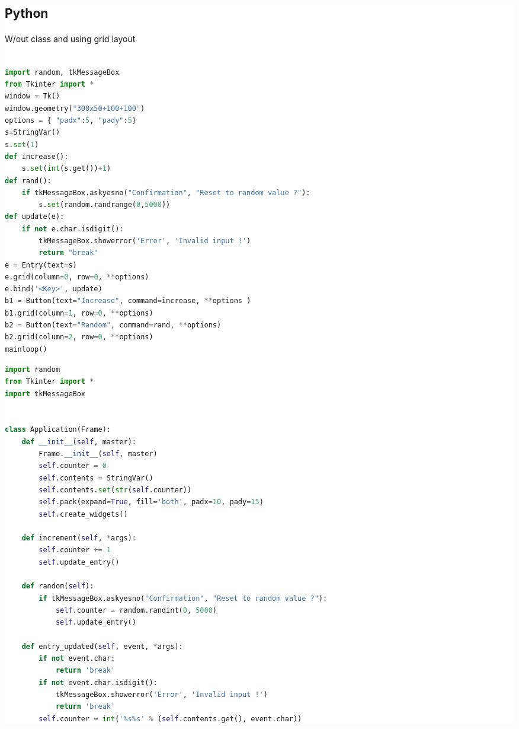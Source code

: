 

## Python

W/out class and using grid layout
```python

import random, tkMessageBox
from Tkinter import *
window = Tk()
window.geometry("300x50+100+100")
options = { "padx":5, "pady":5}
s=StringVar()
s.set(1)
def increase():
    s.set(int(s.get())+1)
def rand():
    if tkMessageBox.askyesno("Confirmation", "Reset to random value ?"):
        s.set(random.randrange(0,5000))
def update(e):
    if not e.char.isdigit():
        tkMessageBox.showerror('Error', 'Invalid input !')
        return "break"
e = Entry(text=s)
e.grid(column=0, row=0, **options)
e.bind('<Key>', update)
b1 = Button(text="Increase", command=increase, **options )
b1.grid(column=1, row=0, **options)
b2 = Button(text="Random", command=rand, **options)
b2.grid(column=2, row=0, **options)
mainloop()
```


```python
import random
from Tkinter import *
import tkMessageBox


class Application(Frame):
    def __init__(self, master):
        Frame.__init__(self, master)
        self.counter = 0
        self.contents = StringVar()
        self.contents.set(str(self.counter))
        self.pack(expand=True, fill='both', padx=10, pady=15)
        self.create_widgets()

    def increment(self, *args):
        self.counter += 1
        self.update_entry()

    def random(self):
        if tkMessageBox.askyesno("Confirmation", "Reset to random value ?"):
            self.counter = random.randint(0, 5000)
            self.update_entry()

    def entry_updated(self, event, *args):
        if not event.char:
            return 'break'
        if not event.char.isdigit():
            tkMessageBox.showerror('Error', 'Invalid input !')
            return 'break'
        self.counter = int('%s%s' % (self.contents.get(), event.char))
```